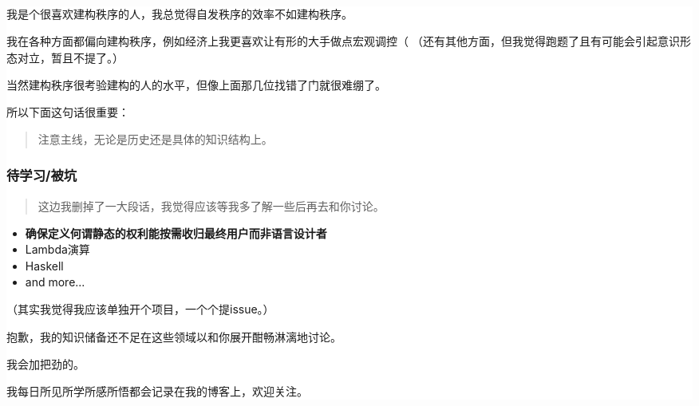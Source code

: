 我是个很喜欢建构秩序的人，我总觉得自发秩序的效率不如建构秩序。

我在各种方面都偏向建构秩序，例如经济上我更喜欢让有形的大手做点宏观调控（
（还有其他方面，但我觉得跑题了且有可能会引起意识形态对立，暂且不提了。）

当然建构秩序很考验建构的人的水平，但像上面那几位找错了门就很难绷了。

所以下面这句话很重要：

> 注意主线，无论是历史还是具体的知识结构上。

### 待学习/被坑

> 这边我删掉了一大段话，我觉得应该等我多了解一些后再去和你讨论。

- **确保定义何谓静态的权利能按需收归最终用户而非语言设计者**
- Lambda演算
- Haskell
- and more...

（其实我觉得我应该单独开个项目，一个个提issue。）


抱歉，我的知识储备还不足在这些领域以和你展开酣畅淋漓地讨论。

我会加把劲的。

我每日所见所学所感所悟都会记录在我的博客上，欢迎关注。















